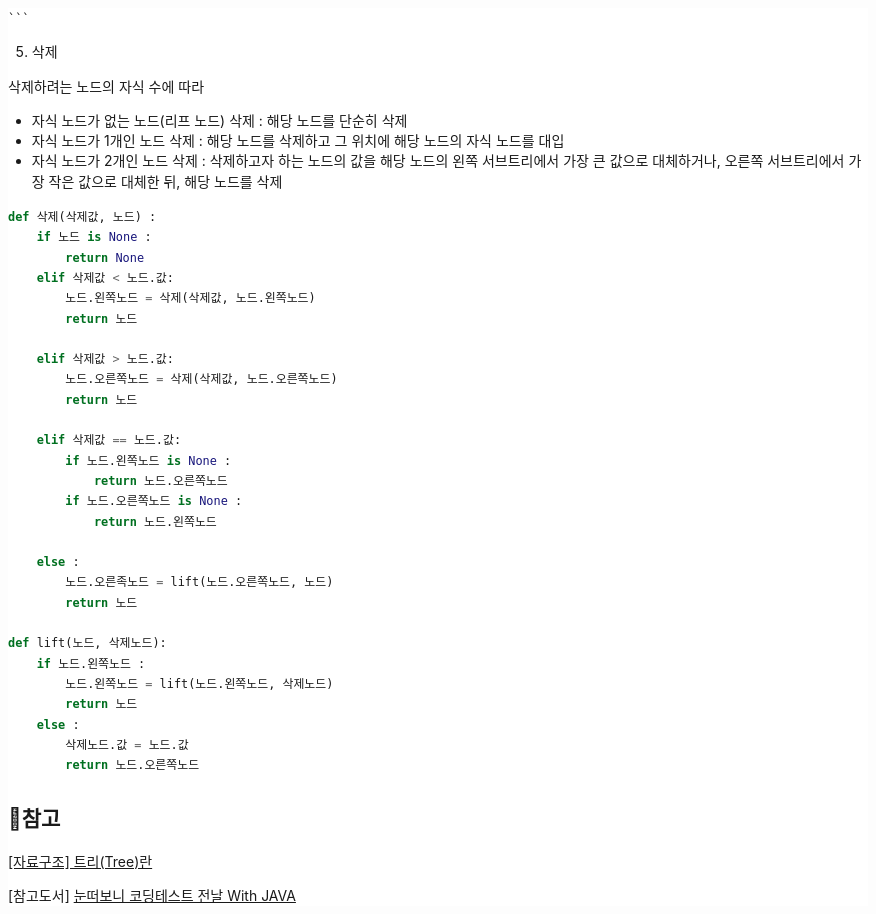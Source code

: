     ```

5. 삭제

삭제하려는 노드의 자식 수에 따라

- 자식 노드가 없는 노드(리프 노드) 삭제 : 해당 노드를 단순히 삭제
- 자식 노드가 1개인 노드 삭제 : 해당 노드를 삭제하고 그 위치에 해당 노드의 자식 노드를 대입
- 자식 노드가 2개인 노드 삭제 : 삭제하고자 하는 노드의 값을 해당 노드의 왼쪽 서브트리에서 가장 큰 값으로 대체하거나, 오른쪽 서브트리에서 가장 작은 값으로 대체한 뒤, 해당 노드를 삭제

```python
def 삭제(삭제값, 노드) :
	if 노드 is None :
		return None
	elif 삭제값 < 노드.값:
		노드.왼쪽노드 = 삭제(삭제값, 노드.왼쪽노드)
		return 노드
	
	elif 삭제값 > 노드.값:
		노드.오른쪽노드 = 삭제(삭제값, 노드.오른쪽노드)
		return 노드

	elif 삭제값 == 노드.값:
		if 노드.왼쪽노드 is None :
			return 노드.오른쪽노드
		if 노드.오른쪽노드 is None :
			return 노드.왼쪽노드

	else :
		노드.오른족노드 = lift(노드.오른쪽노드, 노드)
		return 노드

def lift(노드, 삭제노드):
	if 노드.왼쪽노드 :
		노드.왼쪽노드 = lift(노드.왼쪽노드, 삭제노드)
		return 노드
	else :
		삭제노드.값 = 노드.값
		return 노드.오른쪽노드
```

## 🔗참고

[[자료구조] 트리(Tree)란](https://gmlwjd9405.github.io/2018/08/12/data-structure-tree.html)

[참고도서] [눈떠보니 코딩테스트 전날 With JAVA](http://www.yes24.com/Product/Goods/97316142)
